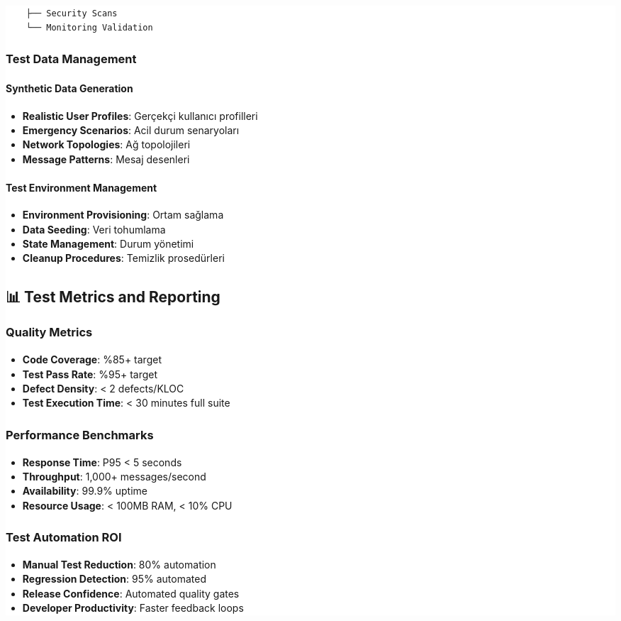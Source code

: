```
    ├── Security Scans
    └── Monitoring Validation
```

### Test Data Management

#### Synthetic Data Generation
- **Realistic User Profiles**: Gerçekçi kullanıcı profilleri
- **Emergency Scenarios**: Acil durum senaryoları
- **Network Topologies**: Ağ topolojileri
- **Message Patterns**: Mesaj desenleri

#### Test Environment Management
- **Environment Provisioning**: Ortam sağlama
- **Data Seeding**: Veri tohumlama
- **State Management**: Durum yönetimi
- **Cleanup Procedures**: Temizlik prosedürleri

## 📊 Test Metrics and Reporting

### Quality Metrics
- **Code Coverage**: %85+ target
- **Test Pass Rate**: %95+ target
- **Defect Density**: < 2 defects/KLOC
- **Test Execution Time**: < 30 minutes full suite

### Performance Benchmarks
- **Response Time**: P95 < 5 seconds
- **Throughput**: 1,000+ messages/second
- **Availability**: 99.9% uptime
- **Resource Usage**: < 100MB RAM, < 10% CPU

### Test Automation ROI
- **Manual Test Reduction**: 80% automation
- **Regression Detection**: 95% automated
- **Release Confidence**: Automated quality gates
- **Developer Productivity**: Faster feedback loops
